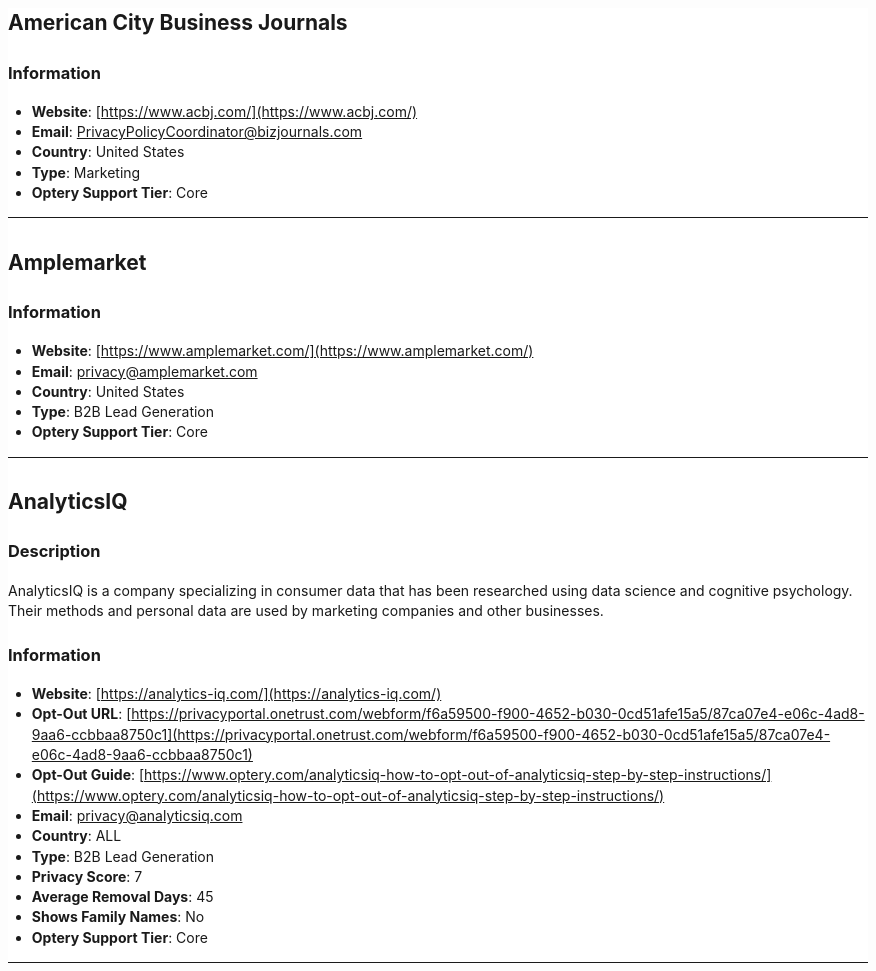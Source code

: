 
<a id='20759'></a>
## American City Business Journals

### Information
- **Website**: [https://www.acbj.com/](https://www.acbj.com/)
- **Email**: PrivacyPolicyCoordinator@bizjournals.com
- **Country**: United States
- **Type**: Marketing
- **Optery Support Tier**: Core

---

<a id='20800'></a>
## Amplemarket

### Information
- **Website**: [https://www.amplemarket.com/](https://www.amplemarket.com/)
- **Email**: privacy@amplemarket.com
- **Country**: United States
- **Type**: B2B Lead Generation
- **Optery Support Tier**: Core

---

<a id='16860'></a>
## AnalyticsIQ

### Description
AnalyticsIQ is a company specializing in consumer data that has been researched using data science and cognitive psychology. Their methods and personal data are used by marketing companies and other businesses.

### Information
- **Website**: [https://analytics-iq.com/](https://analytics-iq.com/)
- **Opt-Out URL**: [https://privacyportal.onetrust.com/webform/f6a59500-f900-4652-b030-0cd51afe15a5/87ca07e4-e06c-4ad8-9aa6-ccbbaa8750c1](https://privacyportal.onetrust.com/webform/f6a59500-f900-4652-b030-0cd51afe15a5/87ca07e4-e06c-4ad8-9aa6-ccbbaa8750c1)
- **Opt-Out Guide**: [https://www.optery.com/analyticsiq-how-to-opt-out-of-analyticsiq-step-by-step-instructions/](https://www.optery.com/analyticsiq-how-to-opt-out-of-analyticsiq-step-by-step-instructions/)
- **Email**: privacy@analyticsiq.com
- **Country**: ALL
- **Type**: B2B Lead Generation
- **Privacy Score**: 7
- **Average Removal Days**: 45
- **Shows Family Names**: No
- **Optery Support Tier**: Core

---